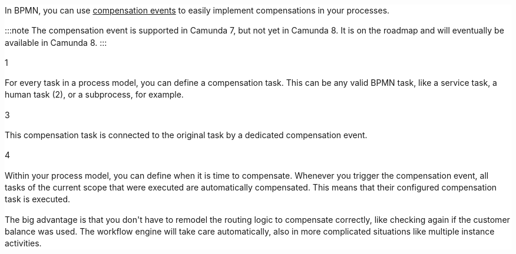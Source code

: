 In BPMN, you can use [compensation events](/components/modeler/bpmn/bpmn-coverage.md) to easily implement compensations in your processes.

:::note
The compensation event is supported in Camunda 7, but not yet in Camunda 8. It is on the roadmap and will eventually be available in Camunda 8.
:::

<div bpmn="workflow-patterns/compensation.bpmn" callouts="comp1task, comp3task, comp1, compThrow" />

<span className="callout">1</span>

For every task in a process model, you can define a compensation task. This can be any valid BPMN task, like a service task, a human task (<span className="callout">2</span>), or a subprocess, for example.

<span className="callout">3</span>

This compensation task is connected to the original task by a dedicated compensation event.

<span className="callout">4</span>

Within your process model, you can define when it is time to compensate. Whenever you trigger the compensation event, all tasks of the current scope that were executed are automatically compensated. This means that their configured compensation task is executed.

The big advantage is that you don't have to remodel the routing logic to compensate correctly, like checking again if the customer balance was used. The workflow engine will take care automatically, also in more complicated situations like multiple instance activities.
